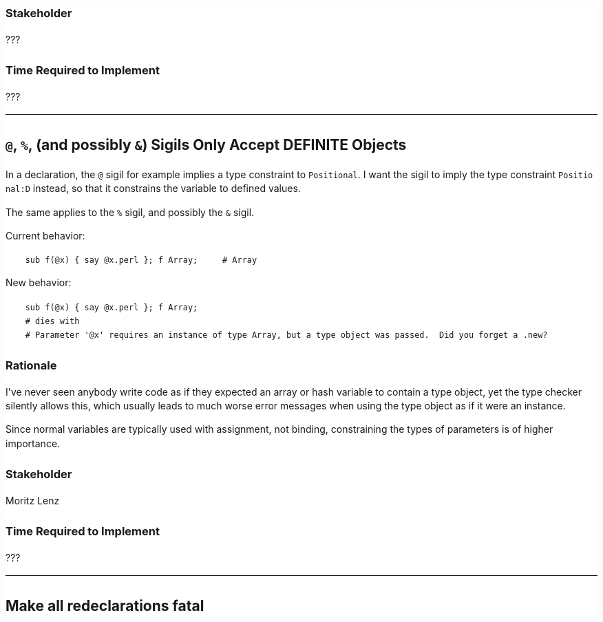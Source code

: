 ### Stakeholder

???

### Time Required to Implement

???

-----------------------------------------------------------------

## `@`, `%`, (and possibly `&`) Sigils Only Accept DEFINITE Objects

In a declaration, the `@` sigil for example implies a type constraint to
`Positional`. I want the sigil to imply the type constraint `Positional:D`
instead, so that it constrains the variable to defined values.

The same applies to the `%` sigil, and possibly the `&` sigil.

Current behavior:

```perl6
    sub f(@x) { say @x.perl }; f Array;     # Array
```

New behavior:

```perl6
    sub f(@x) { say @x.perl }; f Array;
    # dies with
    # Parameter '@x' requires an instance of type Array, but a type object was passed.  Did you forget a .new?
```

### Rationale

I've never seen anybody write code as if they expected an array or hash
variable to contain a type object, yet the type checker silently allows this,
which usually leads to much worse error messages when using the type object as
if it were an instance.

Since normal variables are typically used with assignment, not binding,
constraining the types of parameters is of higher importance.

### Stakeholder

Moritz Lenz

### Time Required to Implement

???

-----------------------------------------------------------------

## Make all redeclarations fatal
